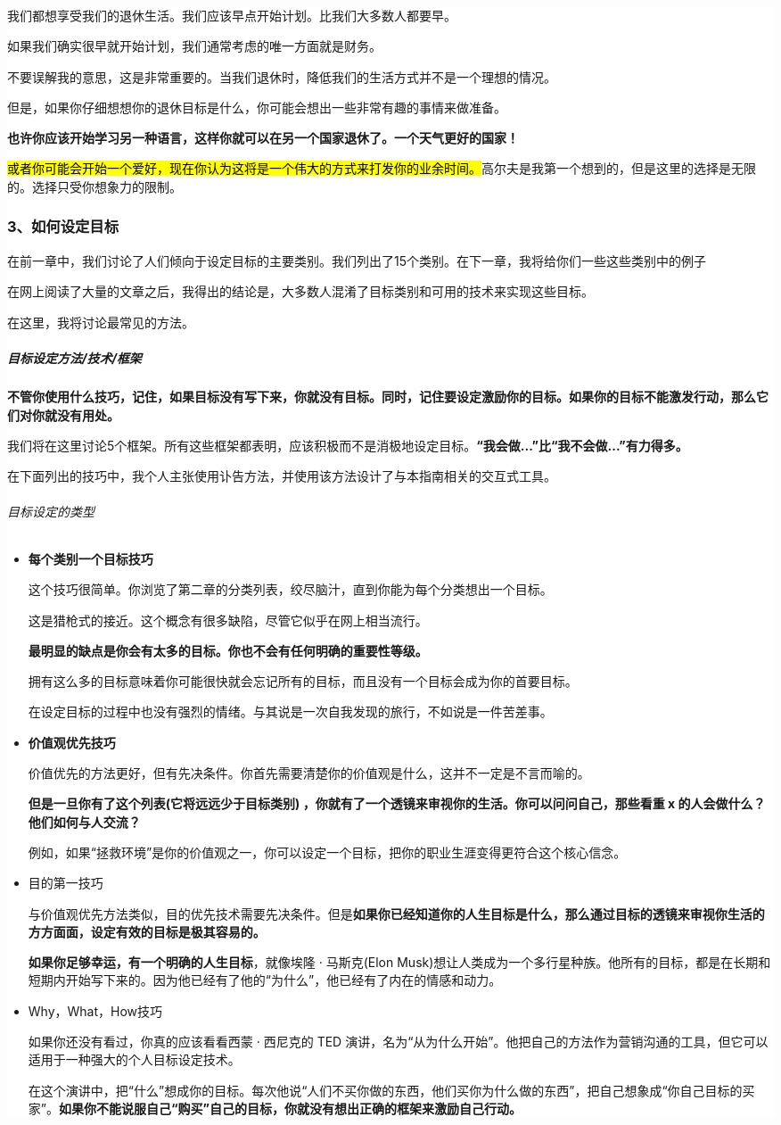 我们都想享受我们的退休生活。我们应该早点开始计划。比我们大多数人都要早。

如果我们确实很早就开始计划，我们通常考虑的唯一方面就是财务。

不要误解我的意思，这是非常重要的。当我们退休时，降低我们的生活方式并不是一个理想的情况。

但是，如果你仔细想想你的退休目标是什么，你可能会想出一些非常有趣的事情来做准备。

**也许你应该开始学习另一种语言，这样你就可以在另一个国家退休了。一个天气更好的国家！**

<mark>或者你可能会开始一个爱好，现在你认为这将是一个伟大的方式来打发你的业余时间。</mark>高尔夫是我第一个想到的，但是这里的选择是无限的。选择只受你想象力的限制。

### 3、如何设定目标

在前一章中，我们讨论了人们倾向于设定目标的主要类别。我们列出了15个类别。在下一章，我将给你们一些这些类别中的例子

在网上阅读了大量的文章之后，我得出的结论是，大多数人混淆了目标类别和可用的技术来实现这些目标。

在这里，我将讨论最常见的方法。

##### 目标设定方法/技术/框架

**不管你使用什么技巧，记住，如果目标没有写下来，你就没有目标。同时，记住要设定激励你的目标。如果你的目标不能激发行动，那么它们对你就没有用处。**

我们将在这里讨论5个框架。所有这些框架都表明，应该积极而不是消极地设定目标。**“我会做...”比“我不会做...”有力得多。**

在下面列出的技巧中，我个人主张使用讣告方法，并使用该方法设计了与本指南相关的交互式工具。

###### 目标设定的类型

- **每个类别一个目标技巧**
  
  这个技巧很简单。你浏览了第二章的分类列表，绞尽脑汁，直到你能为每个分类想出一个目标。
  
  这是猎枪式的接近。这个概念有很多缺陷，尽管它似乎在网上相当流行。
  
  **最明显的缺点是你会有太多的目标。你也不会有任何明确的重要性等级。**
  
  拥有这么多的目标意味着你可能很快就会忘记所有的目标，而且没有一个目标会成为你的首要目标。
  
  在设定目标的过程中也没有强烈的情绪。与其说是一次自我发现的旅行，不如说是一件苦差事。

- **价值观优先技巧**
  
  价值优先的方法更好，但有先决条件。你首先需要清楚你的价值观是什么，这并不一定是不言而喻的。
  
  **但是一旦你有了这个列表(它将远远少于目标类别) ，你就有了一个透镜来审视你的生活。你可以问问自己，那些看重 x 的人会做什么？他们如何与人交流？**
  
  例如，如果“拯救环境”是你的价值观之一，你可以设定一个目标，把你的职业生涯变得更符合这个核心信念。

- 目的第一技巧
  
  与价值观优先方法类似，目的优先技术需要先决条件。但是**如果你已经知道你的人生目标是什么，那么通过目标的透镜来审视你生活的方方面面，设定有效的目标是极其容易的。**
  
  **如果你足够幸运，有一个明确的人生目标**，就像埃隆 · 马斯克(Elon Musk)想让人类成为一个多行星种族。他所有的目标，都是在长期和短期内开始写下来的。因为他已经有了他的“为什么”，他已经有了内在的情感和动力。

- Why，What，How技巧
  
  如果你还没有看过，你真的应该看看西蒙 · 西尼克的 TED 演讲，名为“从为什么开始”。他把自己的方法作为营销沟通的工具，但它可以适用于一种强大的个人目标设定技术。
  
  在这个演讲中，把“什么”想成你的目标。每次他说“人们不买你做的东西，他们买你为什么做的东西”，把自己想象成“你自己目标的买家”。**如果你不能说服自己“购买”自己的目标，你就没有想出正确的框架来激励自己行动。**
